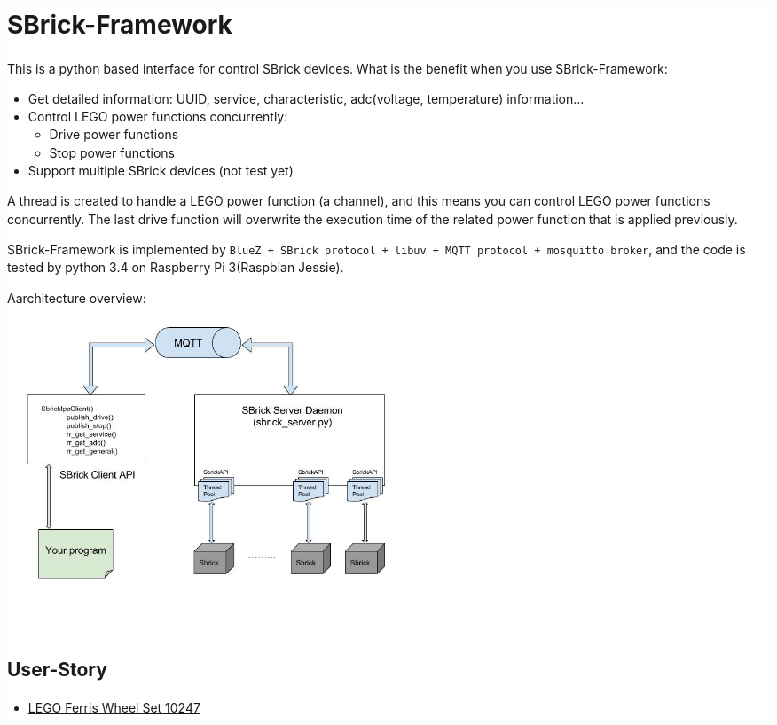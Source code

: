 # SBrick-Framework
This is a python based interface for control SBrick devices. What is the benefit when you use SBrick-Framework:
* Get detailed information: UUID, service, characteristic, adc(voltage, temperature) information...
* Control LEGO power functions concurrently:
  * Drive power functions
  * Stop power functions
* Support multiple SBrick devices (not test yet)
  
A thread is created to handle a LEGO power function (a channel), and this means you can control LEGO power functions concurrently. The last drive function will overwrite the execution time of the related power function that is applied previously.

SBrick-Framework is implemented by `BlueZ + SBrick protocol + libuv + MQTT protocol + mosquitto broker`, and the code is tested by python 3.4 on Raspberry Pi 3(Raspbian Jessie). <br />

Aarchitecture overview: <br />
<img src="sbrick_arch.jpg" width="480" alt="Combined Image" />

## User-Story
* <a href="https://github.com/BensonHsu/SBrick-Framework/tree/master/story/ferriswheel">LEGO Ferris Wheel Set 10247</a>
